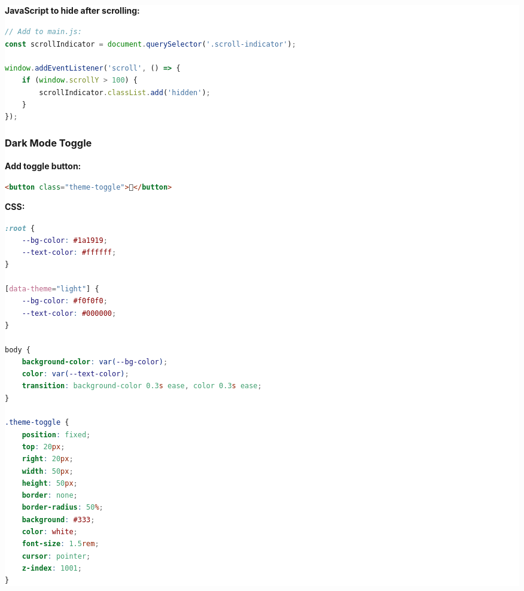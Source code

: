 **JavaScript to hide after scrolling:**

```javascript
// Add to main.js:
const scrollIndicator = document.querySelector('.scroll-indicator');

window.addEventListener('scroll', () => {
    if (window.scrollY > 100) {
        scrollIndicator.classList.add('hidden');
    }
});
```

### Dark Mode Toggle

**Add toggle button:**

```html
<button class="theme-toggle">🌙</button>
```

**CSS:**

```css
:root {
    --bg-color: #1a1919;
    --text-color: #ffffff;
}

[data-theme="light"] {
    --bg-color: #f0f0f0;
    --text-color: #000000;
}

body {
    background-color: var(--bg-color);
    color: var(--text-color);
    transition: background-color 0.3s ease, color 0.3s ease;
}

.theme-toggle {
    position: fixed;
    top: 20px;
    right: 20px;
    width: 50px;
    height: 50px;
    border: none;
    border-radius: 50%;
    background: #333;
    color: white;
    font-size: 1.5rem;
    cursor: pointer;
    z-index: 1001;
}
```
